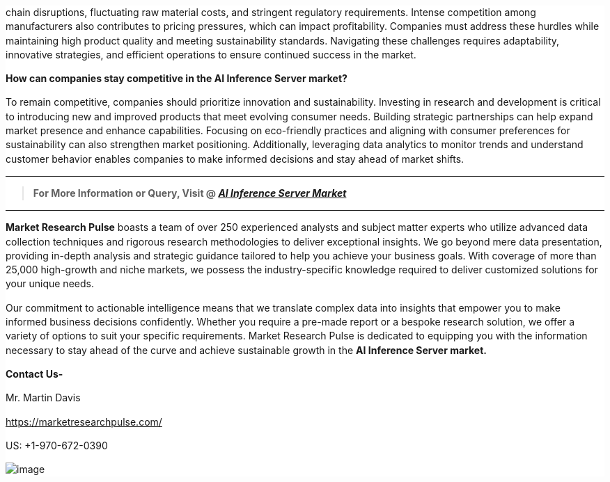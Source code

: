 chain disruptions, fluctuating raw material costs, and stringent regulatory requirements. Intense competition among manufacturers also contributes to pricing pressures, which can impact profitability. Companies must address these hurdles while maintaining high product quality and meeting sustainability standards. Navigating these challenges requires adaptability, innovative strategies, and efficient operations to ensure continued success in the market.</p><p><strong>How can companies stay competitive in the AI Inference Server market?</strong></p><p>To remain competitive, companies should prioritize innovation and sustainability. Investing in research and development is critical to introducing new and improved products that meet evolving consumer needs. Building strategic partnerships can help expand market presence and enhance capabilities. Focusing on eco-friendly practices and aligning with consumer preferences for sustainability can also strengthen market positioning. Additionally, leveraging data analytics to monitor trends and understand customer behavior enables companies to make informed decisions and stay ahead of market shifts.</p><hr /><blockquote><p><strong>For More Information or Query, Visit @&nbsp;<em><a href="https://marketresearchpulse.com/report/83203/ai-inference-server-market?utm_source=Linkedin&utm_medium=030">AI Inference Server Market</a></em></strong></p></blockquote><hr /><p><strong>Market Research Pulse</strong> boasts a team of over 250 experienced analysts and subject matter experts who utilize advanced data collection techniques and rigorous research methodologies to deliver exceptional insights. We go beyond mere data presentation, providing in-depth analysis and strategic guidance tailored to help you achieve your business goals. With coverage of more than 25,000 high-growth and niche markets, we possess the industry-specific knowledge required to deliver customized solutions for your unique needs.</p><p>Our commitment to actionable intelligence means that we translate complex data into insights that empower you to make informed business decisions confidently. Whether you require a pre-made report or a bespoke research solution, we offer a variety of options to suit your specific requirements. Market Research Pulse is dedicated to equipping you with the information necessary to stay ahead of the curve and achieve sustainable growth in the <strong>AI Inference Server market.</strong></p><p><strong>Contact Us-</strong></p><p>Mr. Martin Davis</p><p>https://marketresearchpulse.com/</p><p>US: +1-970-672-0390</p>
![image](https://github.com/user-attachments/assets/40eabb23-6d5d-4301-b050-3d8d32609d20)
